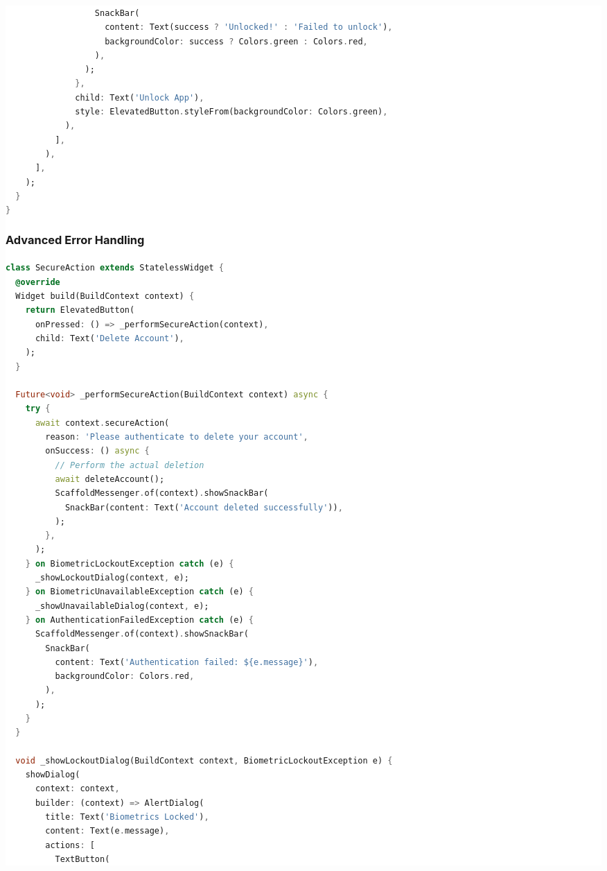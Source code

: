 ```dart
                  SnackBar(
                    content: Text(success ? 'Unlocked!' : 'Failed to unlock'),
                    backgroundColor: success ? Colors.green : Colors.red,
                  ),
                );
              },
              child: Text('Unlock App'),
              style: ElevatedButton.styleFrom(backgroundColor: Colors.green),
            ),
          ],
        ),
      ],
    );
  }
}
```

### Advanced Error Handling

```dart
class SecureAction extends StatelessWidget {
  @override
  Widget build(BuildContext context) {
    return ElevatedButton(
      onPressed: () => _performSecureAction(context),
      child: Text('Delete Account'),
    );
  }

  Future<void> _performSecureAction(BuildContext context) async {
    try {
      await context.secureAction(
        reason: 'Please authenticate to delete your account',
        onSuccess: () async {
          // Perform the actual deletion
          await deleteAccount();
          ScaffoldMessenger.of(context).showSnackBar(
            SnackBar(content: Text('Account deleted successfully')),
          );
        },
      );
    } on BiometricLockoutException catch (e) {
      _showLockoutDialog(context, e);
    } on BiometricUnavailableException catch (e) {
      _showUnavailableDialog(context, e);
    } on AuthenticationFailedException catch (e) {
      ScaffoldMessenger.of(context).showSnackBar(
        SnackBar(
          content: Text('Authentication failed: ${e.message}'),
          backgroundColor: Colors.red,
        ),
      );
    }
  }

  void _showLockoutDialog(BuildContext context, BiometricLockoutException e) {
    showDialog(
      context: context,
      builder: (context) => AlertDialog(
        title: Text('Biometrics Locked'),
        content: Text(e.message),
        actions: [
          TextButton(
```